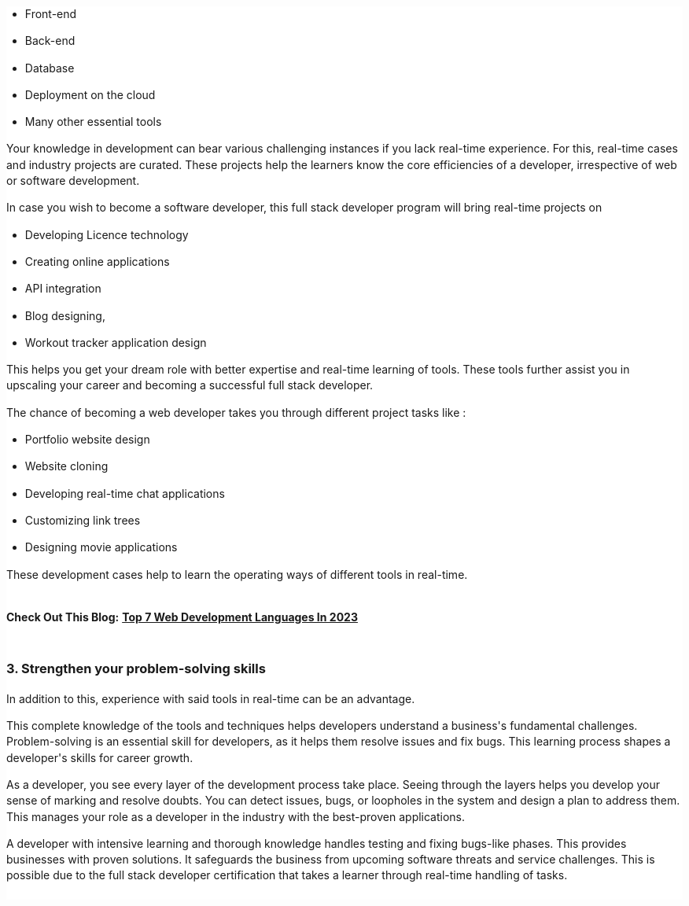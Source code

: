 - Front-end

- Back-end

- Database

- Deployment on the cloud

- Many other essential tools

Your knowledge in development can bear various challenging instances if you lack real-time experience. For this, real-time cases and industry projects are curated. These projects help the learners know the core efficiencies of a developer, irrespective of web or software development.

In case you wish to become a software developer, this full stack developer program will bring real-time projects on

- Developing Licence technology

- Creating online applications

- API integration

- Blog designing,

- Workout tracker application design

This helps you get your dream role with better expertise and real-time learning of tools. These tools further assist you in upscaling your career and becoming a successful full stack developer.

The chance of becoming a web developer takes you through different project tasks like :

- Portfolio website design
- Website cloning

- Developing real-time chat applications
- Customizing link trees
- Designing movie applications

These development cases help to learn the operating ways of different tools in real-time. </br></br>

**Check Out This Blog:** **<a href="https://blog.learnbay.co/7-must-know-web-development-languages-of-2023" target="_blank">Top 7 Web Development Languages In 2023</a>** </br></br>

### 3. Strengthen your problem-solving skills

In addition to this, experience with said tools in real-time can be an advantage.

This complete knowledge of the tools and techniques helps developers understand a business's fundamental challenges. Problem-solving is an essential skill for developers, as it helps them resolve issues and fix bugs. This learning process shapes a developer's skills for career growth.

As a developer, you see every layer of the development process take place. Seeing through the layers helps you develop your sense of marking and resolve doubts. You can detect issues, bugs, or loopholes in the system and design a plan to address them. This manages your role as a developer in the industry with the best-proven applications.

A developer with intensive learning and thorough knowledge handles testing and fixing bugs-like phases. This provides businesses with proven solutions. It safeguards the business from upcoming software threats and service challenges. This is possible due to the full stack developer certification that takes a learner through real-time handling of tasks. </br></br>
